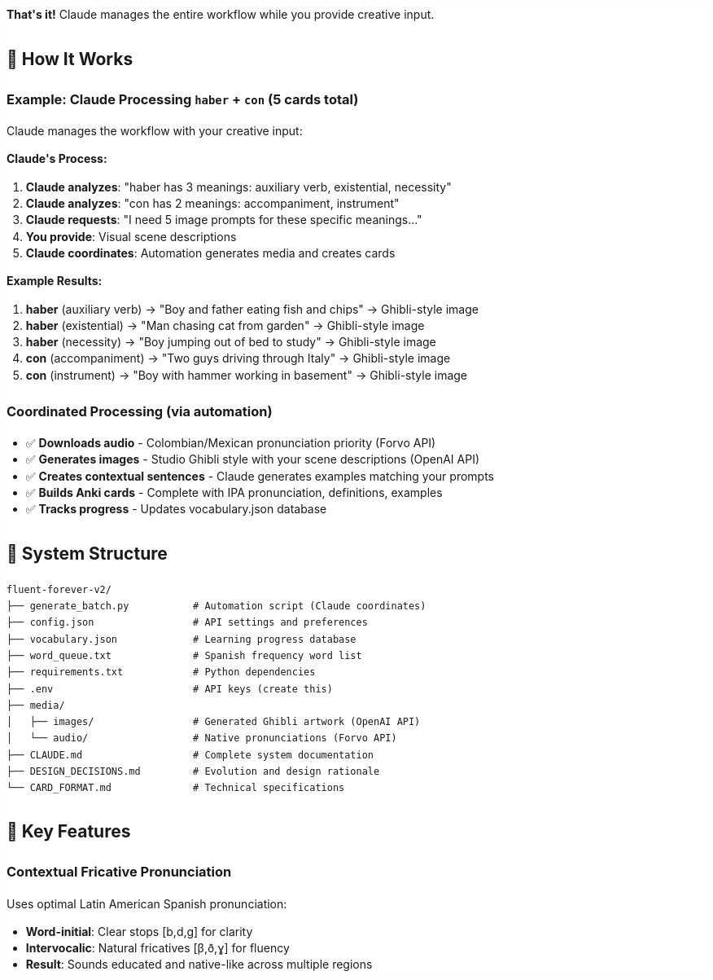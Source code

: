 **That's it!** Claude manages the entire workflow while you provide creative input.

## 🎌 How It Works

### Example: Claude Processing `haber` + `con` (5 cards total)
Claude manages the workflow with your creative input:

**Claude's Process:**
1. **Claude analyzes**: "haber has 3 meanings: auxiliary verb, existential, necessity"
2. **Claude analyzes**: "con has 2 meanings: accompaniment, instrument"
3. **Claude requests**: "I need 5 image prompts for these specific meanings..."
4. **You provide**: Visual scene descriptions
5. **Claude coordinates**: Automation generates media and creates cards

**Example Results:**
1. **haber** (auxiliary verb) → "Boy and father eating fish and chips" → Ghibli-style image
2. **haber** (existential) → "Man chasing cat from garden" → Ghibli-style image
3. **haber** (necessity) → "Boy jumping out of bed to study" → Ghibli-style image
4. **con** (accompaniment) → "Two guys driving through Italy" → Ghibli-style image
5. **con** (instrument) → "Boy with hammer working in basement" → Ghibli-style image

### Coordinated Processing (via automation)
- ✅ **Downloads audio** - Colombian/Mexican pronunciation priority (Forvo API)
- ✅ **Generates images** - Studio Ghibli style with your scene descriptions (OpenAI API)
- ✅ **Creates contextual sentences** - Claude generates examples matching your prompts
- ✅ **Builds Anki cards** - Complete with IPA pronunciation, definitions, examples
- ✅ **Tracks progress** - Updates vocabulary.json database

## 📁 System Structure

```
fluent-forever-v2/
├── generate_batch.py           # Automation script (Claude coordinates)
├── config.json                 # API settings and preferences
├── vocabulary.json             # Learning progress database
├── word_queue.txt              # Spanish frequency word list
├── requirements.txt            # Python dependencies
├── .env                        # API keys (create this)
├── media/
│   ├── images/                 # Generated Ghibli artwork (OpenAI API)
│   └── audio/                  # Native pronunciations (Forvo API)
├── CLAUDE.md                   # Complete system documentation
├── DESIGN_DECISIONS.md         # Evolution and design rationale
└── CARD_FORMAT.md              # Technical specifications
```

## 🎯 Key Features

### **Contextual Fricative Pronunciation**
Uses optimal Latin American Spanish pronunciation:
- **Word-initial**: Clear stops [b,d,g] for clarity
- **Intervocalic**: Natural fricatives [β,ð,ɣ] for fluency
- **Result**: Sounds educated and native-like across multiple regions
